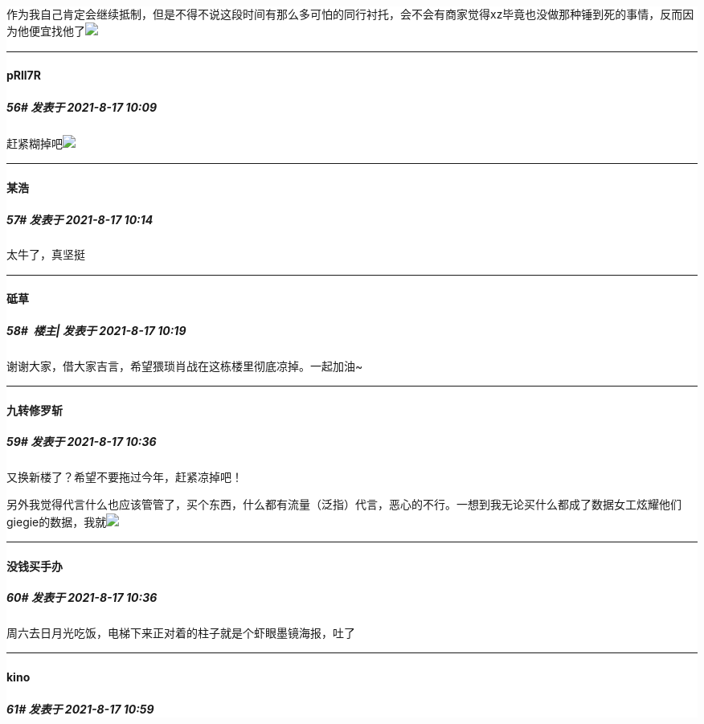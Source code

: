 
作为我自己肯定会继续抵制，但是不得不说这段时间有那么多可怕的同行衬托，会不会有商家觉得xz毕竟也没做那种锤到死的事情，反而因为他便宜找他了<img src="https://static.saraba1st.com/image/smiley/face2017/018.png" referrerpolicy="no-referrer">


*****

####  pRll7R  
##### 56#       发表于 2021-8-17 10:09


赶紧糊掉吧<img src="https://static.saraba1st.com/image/smiley/face2017/019.png" referrerpolicy="no-referrer"> 


*****

####  某浩  
##### 57#       发表于 2021-8-17 10:14


太牛了，真坚挺


*****

####  砥草  
##### 58#         楼主| 发表于 2021-8-17 10:19


谢谢大家，借大家吉言，希望猥琐肖战在这栋楼里彻底凉掉。一起加油~


*****

####  九转修罗斩  
##### 59#       发表于 2021-8-17 10:36


又换新楼了？希望不要拖过今年，赶紧凉掉吧！

另外我觉得代言什么也应该管管了，买个东西，什么都有流量（泛指）代言，恶心的不行。一想到我无论买什么都成了数据女工炫耀他们giegie的数据，我就<img src="https://static.saraba1st.com/image/smiley/face2017/001.png" referrerpolicy="no-referrer">


*****

####  没钱买手办  
##### 60#       发表于 2021-8-17 10:36


周六去日月光吃饭，电梯下来正对着的柱子就是个虾眼墨镜海报，吐了




*****

####  kino  
##### 61#       发表于 2021-8-17 10:59

